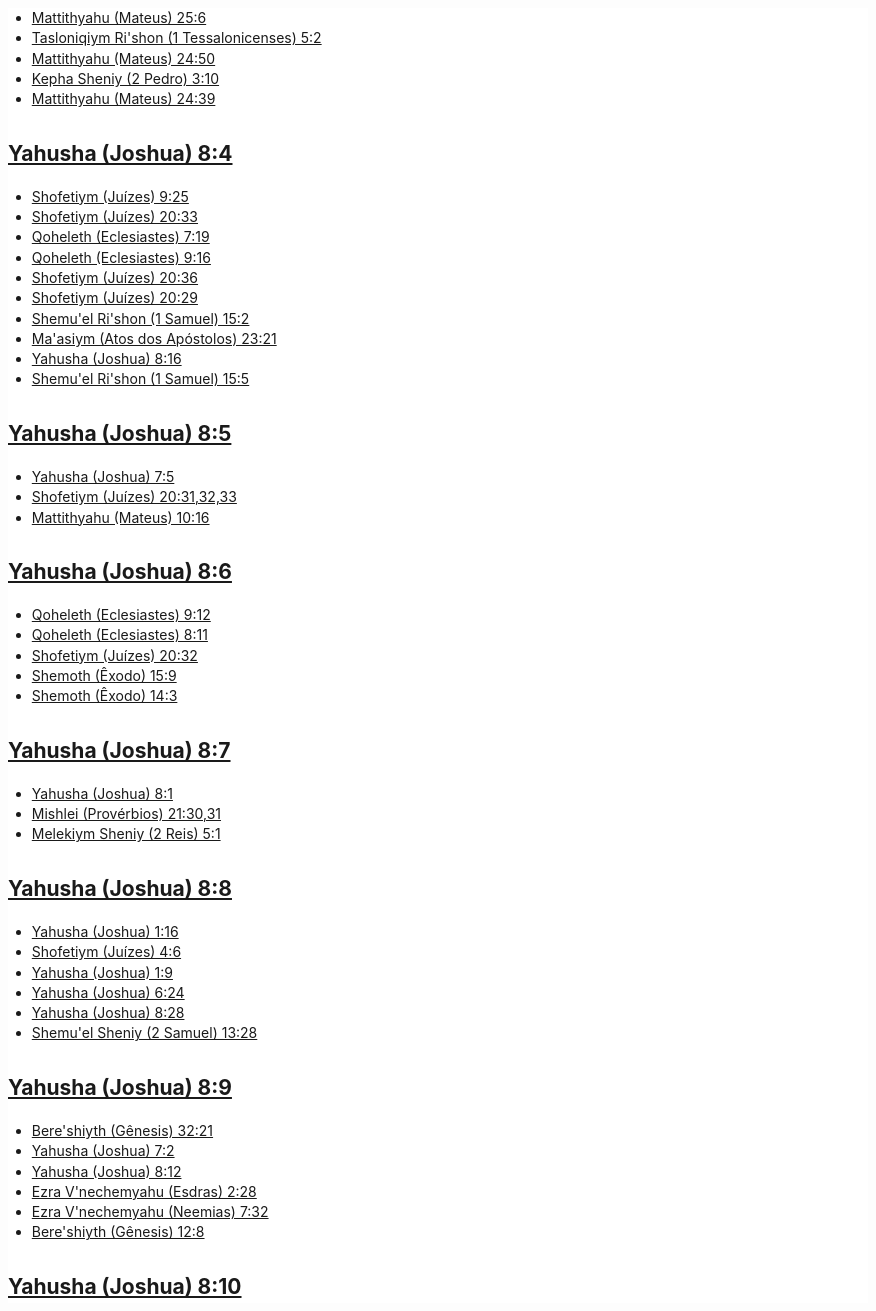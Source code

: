 - [Mattithyahu (Mateus) 25:6](https://bible.ozzuu.com/pt_yah/Mat/25#6)
- [Tasloniqiym Ri'shon (1 Tessalonicenses) 5:2](https://bible.ozzuu.com/pt_yah/1Th/5#2)
- [Mattithyahu (Mateus) 24:50](https://bible.ozzuu.com/pt_yah/Mat/24#50)
- [Kepha Sheniy (2 Pedro) 3:10](https://bible.ozzuu.com/pt_yah/2Pe/3#10)
- [Mattithyahu (Mateus) 24:39](https://bible.ozzuu.com/pt_yah/Mat/24#39)
<h2 id="4"><a href="https://bible.ozzuu.com/pt_yah/Jos/8#4" target="_blank">Yahusha (Joshua) 8:4</a></h2>

- [Shofetiym (Juízes) 9:25](https://bible.ozzuu.com/pt_yah/Jdg/9#25)
- [Shofetiym (Juízes) 20:33](https://bible.ozzuu.com/pt_yah/Jdg/20#33)
- [Qoheleth (Eclesiastes) 7:19](https://bible.ozzuu.com/pt_yah/Ecc/7#19)
- [Qoheleth (Eclesiastes) 9:16](https://bible.ozzuu.com/pt_yah/Ecc/9#16)
- [Shofetiym (Juízes) 20:36](https://bible.ozzuu.com/pt_yah/Jdg/20#36)
- [Shofetiym (Juízes) 20:29](https://bible.ozzuu.com/pt_yah/Jdg/20#29)
- [Shemu'el Ri'shon (1 Samuel) 15:2](https://bible.ozzuu.com/pt_yah/1Sm/15#2)
- [Ma'asiym (Atos dos Apóstolos) 23:21](https://bible.ozzuu.com/pt_yah/Act/23#21)
- [Yahusha (Joshua) 8:16](https://bible.ozzuu.com/pt_yah/Jos/8#16)
- [Shemu'el Ri'shon (1 Samuel) 15:5](https://bible.ozzuu.com/pt_yah/1Sm/15#5)
<h2 id="5"><a href="https://bible.ozzuu.com/pt_yah/Jos/8#5" target="_blank">Yahusha (Joshua) 8:5</a></h2>

- [Yahusha (Joshua) 7:5](https://bible.ozzuu.com/pt_yah/Jos/7#5)
- [Shofetiym (Juízes) 20:31,32,33](https://bible.ozzuu.com/pt_yah/Jdg/20#31)
- [Mattithyahu (Mateus) 10:16](https://bible.ozzuu.com/pt_yah/Mat/10#16)
<h2 id="6"><a href="https://bible.ozzuu.com/pt_yah/Jos/8#6" target="_blank">Yahusha (Joshua) 8:6</a></h2>

- [Qoheleth (Eclesiastes) 9:12](https://bible.ozzuu.com/pt_yah/Ecc/9#12)
- [Qoheleth (Eclesiastes) 8:11](https://bible.ozzuu.com/pt_yah/Ecc/8#11)
- [Shofetiym (Juízes) 20:32](https://bible.ozzuu.com/pt_yah/Jdg/20#32)
- [Shemoth (Êxodo) 15:9](https://bible.ozzuu.com/pt_yah/Exo/15#9)
- [Shemoth (Êxodo) 14:3](https://bible.ozzuu.com/pt_yah/Exo/14#3)
<h2 id="7"><a href="https://bible.ozzuu.com/pt_yah/Jos/8#7" target="_blank">Yahusha (Joshua) 8:7</a></h2>

- [Yahusha (Joshua) 8:1](https://bible.ozzuu.com/pt_yah/Jos/8#1)
- [Mishlei (Provérbios) 21:30,31](https://bible.ozzuu.com/pt_yah/Pro/21#30)
- [Melekiym Sheniy (2 Reis) 5:1](https://bible.ozzuu.com/pt_yah/2Ki/5#1)
<h2 id="8"><a href="https://bible.ozzuu.com/pt_yah/Jos/8#8" target="_blank">Yahusha (Joshua) 8:8</a></h2>

- [Yahusha (Joshua) 1:16](https://bible.ozzuu.com/pt_yah/Jos/1#16)
- [Shofetiym (Juízes) 4:6](https://bible.ozzuu.com/pt_yah/Jdg/4#6)
- [Yahusha (Joshua) 1:9](https://bible.ozzuu.com/pt_yah/Jos/1#9)
- [Yahusha (Joshua) 6:24](https://bible.ozzuu.com/pt_yah/Jos/6#24)
- [Yahusha (Joshua) 8:28](https://bible.ozzuu.com/pt_yah/Jos/8#28)
- [Shemu'el Sheniy (2 Samuel) 13:28](https://bible.ozzuu.com/pt_yah/2Sm/13#28)
<h2 id="9"><a href="https://bible.ozzuu.com/pt_yah/Jos/8#9" target="_blank">Yahusha (Joshua) 8:9</a></h2>

- [Bere'shiyth (Gênesis) 32:21](https://bible.ozzuu.com/pt_yah/Gen/32#21)
- [Yahusha (Joshua) 7:2](https://bible.ozzuu.com/pt_yah/Jos/7#2)
- [Yahusha (Joshua) 8:12](https://bible.ozzuu.com/pt_yah/Jos/8#12)
- [Ezra V'nechemyahu (Esdras) 2:28](https://bible.ozzuu.com/pt_yah/1Ez/2#28)
- [Ezra V'nechemyahu (Neemias) 7:32](https://bible.ozzuu.com/pt_yah/Neh/7#32)
- [Bere'shiyth (Gênesis) 12:8](https://bible.ozzuu.com/pt_yah/Gen/12#8)
<h2 id="10"><a href="https://bible.ozzuu.com/pt_yah/Jos/8#10" target="_blank">Yahusha (Joshua) 8:10</a></h2>
